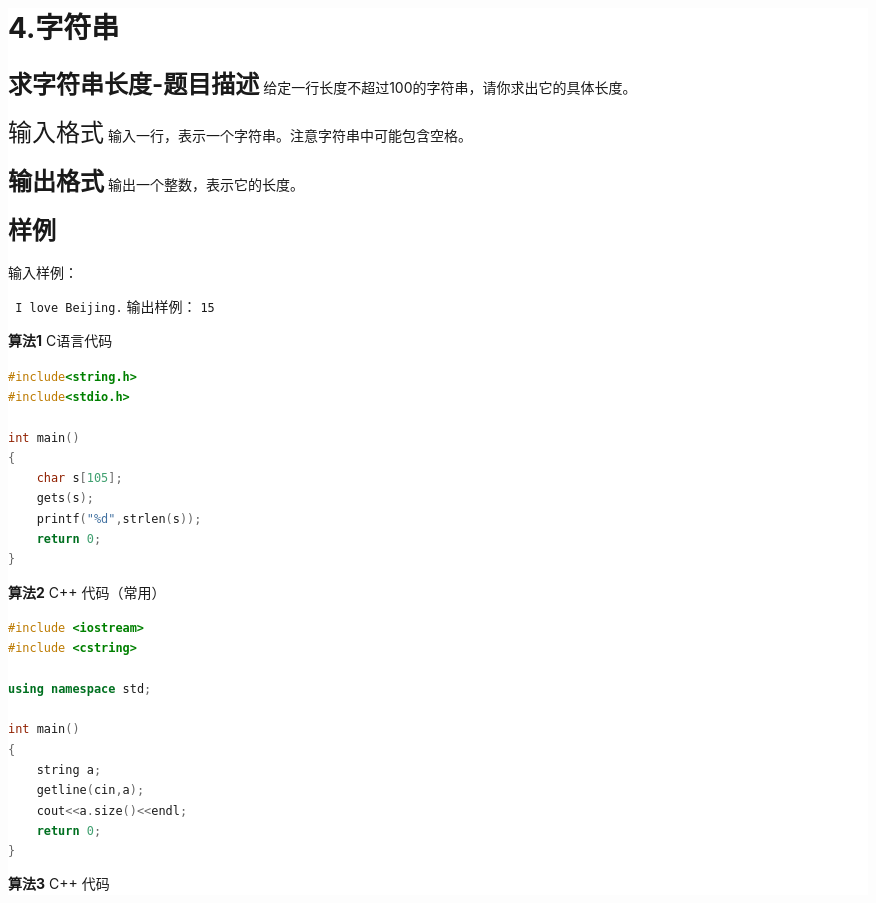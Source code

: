 # 4.字符串

<font size=5>**求字符串长度-题目描述**</font>
给定一行长度不超过100的字符串，请你求出它的具体长度。

<font size=5>输入格式</font>
输入一行，表示一个字符串。注意字符串中可能包含空格。

<font size=5>**输出格式**</font>
输出一个整数，表示它的长度。

<font size=5>**样例**</font>

输入样例：

``` I love Beijing.```
输出样例：
```15```

**算法1**
C语言代码

```c++
#include<string.h>
#include<stdio.h>

int main()
{
    char s[105];
    gets(s);
    printf("%d",strlen(s));
    return 0;
}
```

**算法2**
C++ 代码（常用）

```c++
#include <iostream>
#include <cstring>

using namespace std;

int main()
{
    string a;
    getline(cin,a);
    cout<<a.size()<<endl;
    return 0;
}
```

**算法3**
C++ 代码
